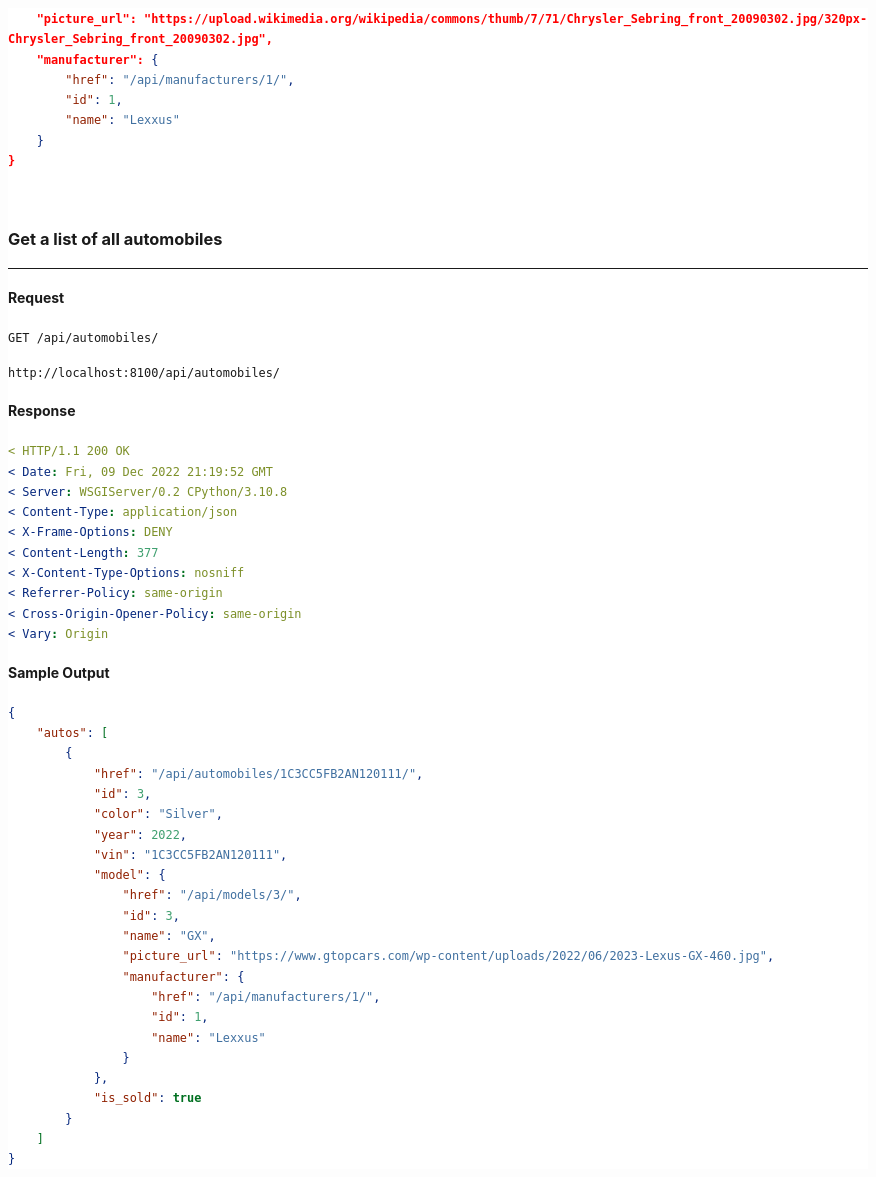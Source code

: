 ```json
	"picture_url": "https://upload.wikimedia.org/wikipedia/commons/thumb/7/71/Chrysler_Sebring_front_20090302.jpg/320px-Chrysler_Sebring_front_20090302.jpg",
	"manufacturer": {
		"href": "/api/manufacturers/1/",
		"id": 1,
		"name": "Lexxus"
	}
}
```

<br>

### Get a list of all automobiles
---
#### **Request**

`GET /api/automobiles/`

    http://localhost:8100/api/automobiles/

#### **Response**

```yaml
< HTTP/1.1 200 OK
< Date: Fri, 09 Dec 2022 21:19:52 GMT
< Server: WSGIServer/0.2 CPython/3.10.8
< Content-Type: application/json
< X-Frame-Options: DENY
< Content-Length: 377
< X-Content-Type-Options: nosniff
< Referrer-Policy: same-origin
< Cross-Origin-Opener-Policy: same-origin
< Vary: Origin
```
#### **Sample Output**
```json
{
	"autos": [
		{
			"href": "/api/automobiles/1C3CC5FB2AN120111/",
			"id": 3,
			"color": "Silver",
			"year": 2022,
			"vin": "1C3CC5FB2AN120111",
			"model": {
				"href": "/api/models/3/",
				"id": 3,
				"name": "GX",
				"picture_url": "https://www.gtopcars.com/wp-content/uploads/2022/06/2023-Lexus-GX-460.jpg",
				"manufacturer": {
					"href": "/api/manufacturers/1/",
					"id": 1,
					"name": "Lexxus"
				}
			},
			"is_sold": true
		}
	]
}
```
